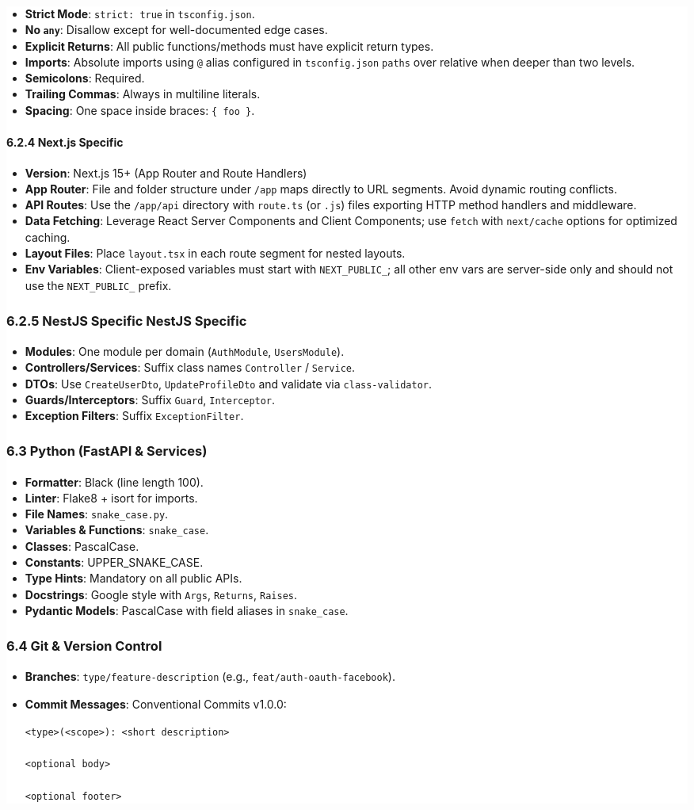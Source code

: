 - **Strict Mode**: `strict: true` in `tsconfig.json`.
- **No `any`**: Disallow except for well-documented edge cases.
- **Explicit Returns**: All public functions/methods must have explicit return types.
- **Imports**: Absolute imports using `@` alias configured in `tsconfig.json` `paths` over relative when deeper than two levels.
- **Semicolons**: Required.
- **Trailing Commas**: Always in multiline literals.
- **Spacing**: One space inside braces: `{ foo }`.

#### 6.2.4 Next.js Specific

- **Version**: Next.js 15+ (App Router and Route Handlers)
- **App Router**: File and folder structure under `/app` maps directly to URL segments. Avoid dynamic routing conflicts.
- **API Routes**: Use the `/app/api` directory with `route.ts` (or `.js`) files exporting HTTP method handlers and middleware.
- **Data Fetching**: Leverage React Server Components and Client Components; use `fetch` with `next/cache` options for optimized caching.
- **Layout Files**: Place `layout.tsx` in each route segment for nested layouts.
- **Env Variables**: Client-exposed variables must start with `NEXT_PUBLIC_`; all other env vars are server-side only and should not use the `NEXT_PUBLIC_` prefix.

### 6.2.5 NestJS Specific NestJS Specific

- **Modules**: One module per domain (`AuthModule`, `UsersModule`).
- **Controllers/Services**: Suffix class names `Controller` / `Service`.
- **DTOs**: Use `CreateUserDto`, `UpdateProfileDto` and validate via `class-validator`.
- **Guards/Interceptors**: Suffix `Guard`, `Interceptor`.
- **Exception Filters**: Suffix `ExceptionFilter`.

### 6.3 Python (FastAPI & Services)

- **Formatter**: Black (line length 100).
- **Linter**: Flake8 + isort for imports.
- **File Names**: `snake_case.py`.
- **Variables & Functions**: `snake_case`.
- **Classes**: PascalCase.
- **Constants**: UPPER_SNAKE_CASE.
- **Type Hints**: Mandatory on all public APIs.
- **Docstrings**: Google style with `Args`, `Returns`, `Raises`.
- **Pydantic Models**: PascalCase with field aliases in `snake_case`.

### 6.4 Git & Version Control

- **Branches**: `type/feature-description` (e.g., `feat/auth-oauth-facebook`).
- **Commit Messages**: Conventional Commits v1.0.0:

  ```
  <type>(<scope>): <short description>

  <optional body>

  <optional footer>
  ```
